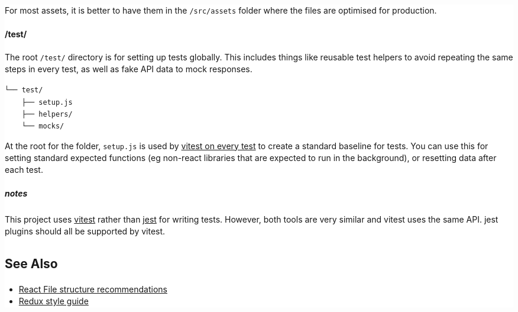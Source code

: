 For most assets, it is better to have them in the `/src/assets` folder where the files are optimised for production.

#### /test/

The root `/test/` directory is for setting up tests globally. This includes things like reusable test helpers to avoid
repeating the same steps in every test, as well as fake API data to mock responses.

```
└── test/
    ├── setup.js
    ├── helpers/
    └── mocks/
```

At the root for the folder, `setup.js` is used by [vitest on every test](https://vitest.dev/config/#setupfiles) to
create a standard baseline for tests. You can use this for setting standard expected functions (eg non-react libraries
that are expected to run in the background), or resetting data after each test.

##### notes

This project uses [vitest](https://vitest.dev/) rather than [jest](https://jestjs.io/) for writing tests. However, both
tools are very similar and vitest uses the same API. jest plugins should all be supported by vitest.

## See Also

- [React File structure recommendations](https://legacy.reactjs.org/docs/faq-structure.html)
- [Redux style guide](https://redux.js.org/style-guide/)

